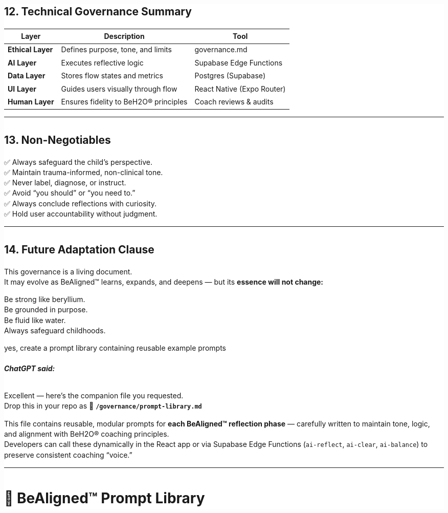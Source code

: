 
## **12\. Technical Governance Summary**

| Layer | Description | Tool |
| ----- | ----- | ----- |
| **Ethical Layer** | Defines purpose, tone, and limits | governance.md |
| **AI Layer** | Executes reflective logic | Supabase Edge Functions |
| **Data Layer** | Stores flow states and metrics | Postgres (Supabase) |
| **UI Layer** | Guides users visually through flow | React Native (Expo Router) |
| **Human Layer** | Ensures fidelity to BeH2O® principles | Coach reviews & audits |

---

## **13\. Non-Negotiables**

✅ Always safeguard the child’s perspective.  
 ✅ Maintain trauma-informed, non-clinical tone.  
 ✅ Never label, diagnose, or instruct.  
 ✅ Avoid “you should” or “you need to.”  
 ✅ Always conclude reflections with curiosity.  
 ✅ Hold user accountability without judgment.

---

## **14\. Future Adaptation Clause**

This governance is a living document.  
 It may evolve as BeAligned™ learns, expands, and deepens — but its **essence will not change:**

Be strong like beryllium.  
 Be grounded in purpose.  
 Be fluid like water.  
 Always safeguard childhoods.

yes, create a prompt library containing reusable example prompts

###### **ChatGPT said:**

Excellent — here’s the companion file you requested.  
 Drop this in your repo as 📄 **`/governance/prompt-library.md`**

This file contains reusable, modular prompts for **each BeAligned™ reflection phase** — carefully written to maintain tone, logic, and alignment with BeH2O® coaching principles.  
 Developers can call these dynamically in the React app or via Supabase Edge Functions (`ai-reflect`, `ai-clear`, `ai-balance`) to preserve consistent coaching “voice.”

---

# **💬 BeAligned™ Prompt Library**
